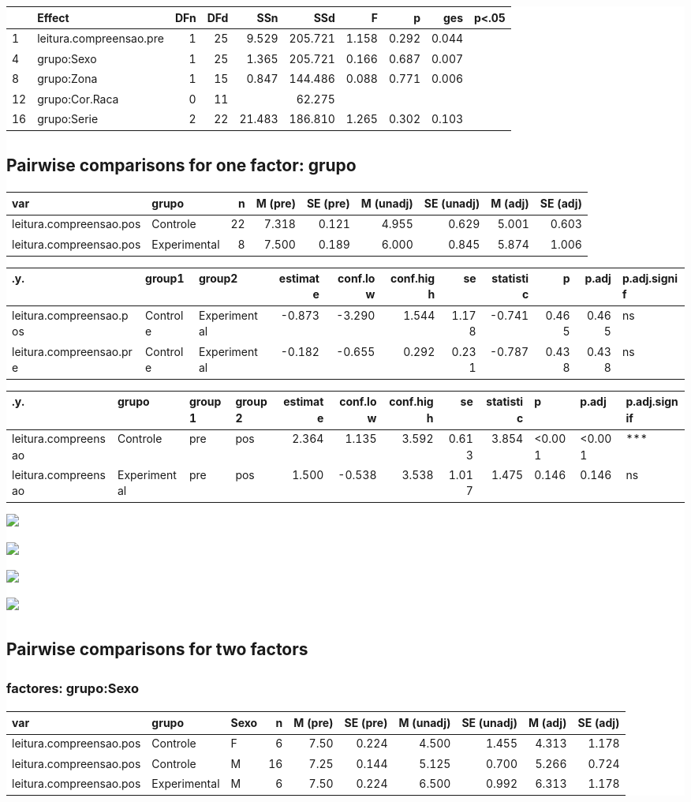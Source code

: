 |     | Effect                  | DFn | DFd |    SSn |     SSd |     F |     p |   ges | p\<.05 |
|:----|:------------------------|----:|----:|-------:|--------:|------:|------:|------:|:-------|
| 1   | leitura.compreensao.pre |   1 |  25 |  9.529 | 205.721 | 1.158 | 0.292 | 0.044 |        |
| 4   | grupo:Sexo              |   1 |  25 |  1.365 | 205.721 | 0.166 | 0.687 | 0.007 |        |
| 8   | grupo:Zona              |   1 |  15 |  0.847 | 144.486 | 0.088 | 0.771 | 0.006 |        |
| 12  | grupo:Cor.Raca          |   0 |  11 |        |  62.275 |       |       |       |        |
| 16  | grupo:Serie             |   2 |  22 | 21.483 | 186.810 | 1.265 | 0.302 | 0.103 |        |

## Pairwise comparisons for one factor: **grupo**

| var                     | grupo        |   n | M (pre) | SE (pre) | M (unadj) | SE (unadj) | M (adj) | SE (adj) |
|:------------------------|:-------------|----:|--------:|---------:|----------:|-----------:|--------:|---------:|
| leitura.compreensao.pos | Controle     |  22 |   7.318 |    0.121 |     4.955 |      0.629 |   5.001 |    0.603 |
| leitura.compreensao.pos | Experimental |   8 |   7.500 |    0.189 |     6.000 |      0.845 |   5.874 |    1.006 |

| .y.                     | group1   | group2       | estimate | conf.low | conf.high |    se | statistic |     p | p.adj | p.adj.signif |
|:------------------------|:---------|:-------------|---------:|---------:|----------:|------:|----------:|------:|------:|:-------------|
| leitura.compreensao.pos | Controle | Experimental |   -0.873 |   -3.290 |     1.544 | 1.178 |    -0.741 | 0.465 | 0.465 | ns           |
| leitura.compreensao.pre | Controle | Experimental |   -0.182 |   -0.655 |     0.292 | 0.231 |    -0.787 | 0.438 | 0.438 | ns           |

| .y.                 | grupo        | group1 | group2 | estimate | conf.low | conf.high |    se | statistic | p       | p.adj   | p.adj.signif |
|:--------------------|:-------------|:-------|:-------|---------:|---------:|----------:|------:|----------:|:--------|:--------|:-------------|
| leitura.compreensao | Controle     | pre    | pos    |    2.364 |    1.135 |     3.592 | 0.613 |     3.854 | \<0.001 | \<0.001 | \*\*\*       |
| leitura.compreensao | Experimental | pre    | pos    |    1.500 |   -0.538 |     3.538 | 1.017 |     1.475 | 0.146   | 0.146   | ns           |

![](C:/Users/geise/OneDrive/Workspace/WordGen-Stari-2/results/stari-leitura.compreensao-5th-quintile_files/figure-gfm/unnamed-chunk-20-1.png)

![](C:/Users/geise/OneDrive/Workspace/WordGen-Stari-2/results/stari-leitura.compreensao-5th-quintile_files/figure-gfm/unnamed-chunk-22-1.png)

![](C:/Users/geise/OneDrive/Workspace/WordGen-Stari-2/results/stari-leitura.compreensao-5th-quintile_files/figure-gfm/unnamed-chunk-24-1.png)

![](C:/Users/geise/OneDrive/Workspace/WordGen-Stari-2/results/stari-leitura.compreensao-5th-quintile_files/figure-gfm/unnamed-chunk-26-1.png)

## Pairwise comparisons for two factors

### factores: **grupo:Sexo**

| var                     | grupo        | Sexo |   n | M (pre) | SE (pre) | M (unadj) | SE (unadj) | M (adj) | SE (adj) |
|:------------------------|:-------------|:-----|----:|--------:|---------:|----------:|-----------:|--------:|---------:|
| leitura.compreensao.pos | Controle     | F    |   6 |    7.50 |    0.224 |     4.500 |      1.455 |   4.313 |    1.178 |
| leitura.compreensao.pos | Controle     | M    |  16 |    7.25 |    0.144 |     5.125 |      0.700 |   5.266 |    0.724 |
| leitura.compreensao.pos | Experimental | M    |   6 |    7.50 |    0.224 |     6.500 |      0.992 |   6.313 |    1.178 |
